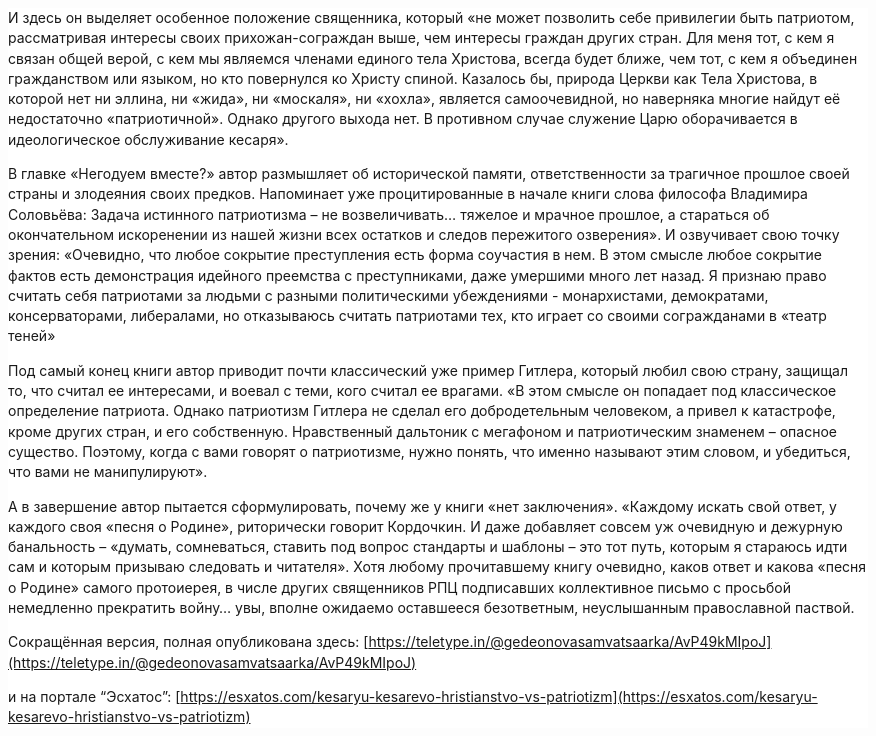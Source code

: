И здесь он выделяет особенное
положение священника, который «не может позволить себе привилегии быть
патриотом, рассматривая интересы своих прихожан-сограждан выше, чем интересы
граждан других стран. Для меня тот, с кем я связан общей верой, с кем мы
являемся членами единого тела Христова, всегда будет ближе, чем тот, с кем я
объединен гражданством или языком, но кто повернулся ко Христу спиной. Казалось
бы, природа Церкви как Тела Христова, в которой нет ни эллина, ни «жида», ни
«москаля», ни «хохла», является самоочевидной, но наверняка многие найдут её
недостаточно «патриотичной». Однако другого выхода нет. В противном случае
служение Царю оборачивается в идеологическое обслуживание кесаря».

В главке «Негодуем вместе?»
автор размышляет об исторической памяти, ответственности за трагичное прошлое
своей страны и злодеяния своих предков. Напоминает уже процитированные в начале
книги слова философа Владимира Соловьёва: Задача истинного патриотизма – не
возвеличивать… тяжелое и мрачное прошлое, а стараться об окончательном
искоренении из нашей жизни всех остатков и следов пережитого озверения». И
озвучивает свою точку зрения: «Очевидно, что любое сокрытие преступления есть
форма соучастия в нем. В этом смысле любое сокрытие фактов есть демонстрация
идейного преемства с преступниками, даже умершими много лет назад. Я признаю
право считать себя патриотами за людьми с разными политическими убеждениями -
монархистами, демократами, консерваторами, либералами, но отказываюсь считать
патриотами тех, кто играет со своими согражданами в «театр теней»

Под самый конец книги автор
приводит почти классический уже пример Гитлера, который любил свою страну,
защищал то, что считал ее интересами, и воевал с теми, кого считал ее врагами.
«В этом смысле он попадает под классическое определение патриота. Однако
патриотизм Гитлера не сделал его добродетельным человеком, а привел к
катастрофе, кроме других стран, и его собственную. Нравственный дальтоник с
мегафоном и патриотическим знаменем – опасное существо. Поэтому, когда с вами
говорят о патриотизме, нужно понять, что именно называют этим словом, и
убедиться, что вами не манипулируют». 

А в завершение автор пытается
сформулировать, почему же у книги «нет заключения». «Каждому искать свой ответ,
у каждого своя «песня о Родине», риторически говорит Кордочкин. И даже
добавляет совсем уж очевидную и дежурную банальность – «думать, сомневаться,
ставить под вопрос стандарты и шаблоны – это тот путь, которым я стараюсь идти
сам и которым призываю следовать и читателя». Хотя любому прочитавшему книгу
очевидно, каков ответ и какова «песня о Родине» самого протоиерея, в числе
других священников РПЦ подписавших коллективное письмо с просьбой немедленно
прекратить войну… увы, вполне ожидаемо оставшееся безответным, неуслышанным православной
паствой.

Сокращённая версия, полная опубликована здесь:
[https://teletype.in/@gedeonovasamvatsaarka/AvP49kMIpoJ](https://teletype.in/@gedeonovasamvatsaarka/AvP49kMIpoJ)

и на портале “Эсхатос”: 
[https://esxatos.com/kesaryu-kesarevo-hristianstvo-vs-patriotizm](https://esxatos.com/kesaryu-kesarevo-hristianstvo-vs-patriotizm)
